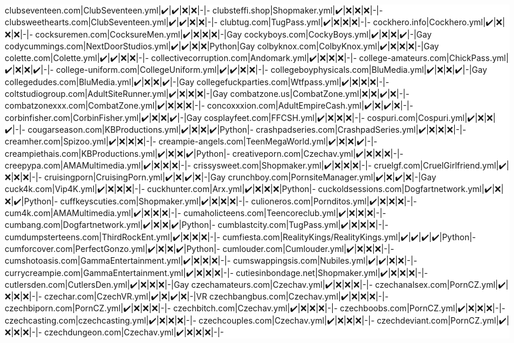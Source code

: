 clubseventeen.com|ClubSeventeen.yml|:heavy_check_mark:|:heavy_check_mark:|:x:|:x:|-|-
clubsteffi.shop|Shopmaker.yml|:heavy_check_mark:|:x:|:x:|:x:|-|-
clubsweethearts.com|ClubSeventeen.yml|:heavy_check_mark:|:heavy_check_mark:|:x:|:x:|-|-
clubtug.com|TugPass.yml|:heavy_check_mark:|:x:|:x:|:x:|-|-
cockhero.info|Cockhero.yml|:heavy_check_mark:|:x:|:x:|:x:|-|-
cocksuremen.com|CocksureMen.yml|:heavy_check_mark:|:x:|:x:|:x:|-|Gay
cockyboys.com|CockyBoys.yml|:heavy_check_mark:|:x:|:x:|:heavy_check_mark:|-|Gay
codycummings.com|NextDoorStudios.yml|:heavy_check_mark:|:heavy_check_mark:|:x:|:x:|Python|Gay
colbyknox.com|ColbyKnox.yml|:heavy_check_mark:|:x:|:x:|:x:|-|Gay
colette.com|Colette.yml|:heavy_check_mark:|:heavy_check_mark:|:x:|:x:|-|-
collectivecorruption.com|Andomark.yml|:heavy_check_mark:|:x:|:x:|:x:|-|-
college-amateurs.com|ChickPass.yml|:heavy_check_mark:|:x:|:x:|:heavy_check_mark:|-|-
college-uniform.com|CollegeUniform.yml|:heavy_check_mark:|:heavy_check_mark:|:x:|:x:|-|-
collegeboyphysicals.com|BluMedia.yml|:heavy_check_mark:|:x:|:x:|:heavy_check_mark:|-|Gay
collegedudes.com|BluMedia.yml|:heavy_check_mark:|:x:|:x:|:heavy_check_mark:|-|Gay
collegefuckparties.com|Wtfpass.yml|:heavy_check_mark:|:x:|:x:|:x:|-|-
coltstudiogroup.com|AdultSiteRunner.yml|:heavy_check_mark:|:x:|:x:|:x:|-|Gay
combatzone.us|CombatZone.yml|:x:|:x:|:heavy_check_mark:|:x:|-|-
combatzonexxx.com|CombatZone.yml|:heavy_check_mark:|:x:|:x:|:x:|-|-
concoxxxion.com|AdultEmpireCash.yml|:heavy_check_mark:|:x:|:heavy_check_mark:|:x:|-|-
corbinfisher.com|CorbinFisher.yml|:heavy_check_mark:|:x:|:x:|:heavy_check_mark:|-|Gay
cosplayfeet.com|FFCSH.yml|:heavy_check_mark:|:x:|:x:|:x:|-|-
cospuri.com|Cospuri.yml|:heavy_check_mark:|:x:|:x:|:heavy_check_mark:|-|-
cougarseason.com|KBProductions.yml|:heavy_check_mark:|:x:|:x:|:heavy_check_mark:|Python|-
crashpadseries.com|CrashpadSeries.yml|:heavy_check_mark:|:x:|:x:|:x:|-|-
creamher.com|Spizoo.yml|:heavy_check_mark:|:x:|:x:|:x:|-|-
creampie-angels.com|TeenMegaWorld.yml|:heavy_check_mark:|:x:|:x:|:heavy_check_mark:|-|-
creampiethais.com|KBProductions.yml|:heavy_check_mark:|:x:|:x:|:heavy_check_mark:|Python|-
creativeporn.com|Czechav.yml|:heavy_check_mark:|:x:|:x:|:x:|-|-
creepypa.com|AMAMultimedia.yml|:heavy_check_mark:|:x:|:x:|:x:|-|-
crissysweet.com|Shopmaker.yml|:heavy_check_mark:|:x:|:x:|:x:|-|-
cruelgf.com|CruelGirlfriend.yml|:heavy_check_mark:|:x:|:x:|:x:|-|-
cruisingporn|CruisingPorn.yml|:heavy_check_mark:|:x:|:heavy_check_mark:|:x:|-|Gay
crunchboy.com|PornsiteManager.yml|:heavy_check_mark:|:x:|:heavy_check_mark:|:x:|-|Gay
cuck4k.com|Vip4K.yml|:heavy_check_mark:|:x:|:x:|:x:|-|-
cuckhunter.com|Arx.yml|:heavy_check_mark:|:x:|:x:|:x:|Python|-
cuckoldsessions.com|Dogfartnetwork.yml|:heavy_check_mark:|:x:|:x:|:heavy_check_mark:|Python|-
cuffkeyscuties.com|Shopmaker.yml|:heavy_check_mark:|:x:|:x:|:x:|-|-
culioneros.com|Pornditos.yml|:heavy_check_mark:|:x:|:x:|:x:|-|-
cum4k.com|AMAMultimedia.yml|:heavy_check_mark:|:x:|:x:|:x:|-|-
cumaholicteens.com|Teencoreclub.yml|:heavy_check_mark:|:x:|:x:|:x:|-|-
cumbang.com|Dogfartnetwork.yml|:heavy_check_mark:|:x:|:x:|:heavy_check_mark:|Python|-
cumblastcity.com|TugPass.yml|:heavy_check_mark:|:x:|:x:|:x:|-|-
cumdumpsterteens.com|ThirdRockEnt.yml|:heavy_check_mark:|:x:|:x:|:x:|-|-
cumfiesta.com|RealityKings/RealityKings.yml|:heavy_check_mark:|:heavy_check_mark:|:heavy_check_mark:|:heavy_check_mark:|Python|-
cumforcover.com|PerfectGonzo.yml|:heavy_check_mark:|:x:|:x:|:heavy_check_mark:|Python|-
cumlouder.com|Cumlouder.yml|:heavy_check_mark:|:x:|:x:|:x:|-|-
cumshotoasis.com|GammaEntertainment.yml|:heavy_check_mark:|:x:|:x:|:x:|-|-
cumswappingsis.com|Nubiles.yml|:heavy_check_mark:|:heavy_check_mark:|:x:|:x:|-|-
currycreampie.com|GammaEntertainment.yml|:heavy_check_mark:|:x:|:x:|:x:|-|-
cutiesinbondage.net|Shopmaker.yml|:heavy_check_mark:|:x:|:x:|:x:|-|-
cutlersden.com|CutlersDen.yml|:heavy_check_mark:|:x:|:x:|:x:|-|Gay
czechamateurs.com|Czechav.yml|:heavy_check_mark:|:x:|:x:|:x:|-|-
czechanalsex.com|PornCZ.yml|:heavy_check_mark:|:x:|:x:|:x:|-|-
czechar.com|CzechVR.yml|:heavy_check_mark:|:x:|:heavy_check_mark:|:x:|-|VR
czechbangbus.com|Czechav.yml|:heavy_check_mark:|:x:|:x:|:x:|-|-
czechbiporn.com|PornCZ.yml|:heavy_check_mark:|:x:|:x:|:x:|-|-
czechbitch.com|Czechav.yml|:heavy_check_mark:|:x:|:x:|:x:|-|-
czechboobs.com|PornCZ.yml|:heavy_check_mark:|:x:|:x:|:x:|-|-
czechcasting.com|czechcasting.yml|:heavy_check_mark:|:x:|:x:|:x:|-|-
czechcouples.com|Czechav.yml|:heavy_check_mark:|:x:|:x:|:x:|-|-
czechdeviant.com|PornCZ.yml|:heavy_check_mark:|:x:|:x:|:x:|-|-
czechdungeon.com|Czechav.yml|:heavy_check_mark:|:x:|:x:|:x:|-|-